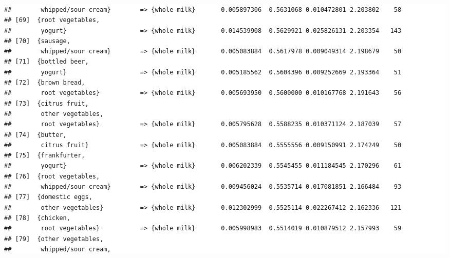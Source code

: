    ##        whipped/sour cream}        => {whole milk}       0.005897306  0.5631068 0.010472801 2.203802    58
    ## [69]  {root vegetables,                                                                                  
    ##        yogurt}                    => {whole milk}       0.014539908  0.5629921 0.025826131 2.203354   143
    ## [70]  {sausage,                                                                                          
    ##        whipped/sour cream}        => {whole milk}       0.005083884  0.5617978 0.009049314 2.198679    50
    ## [71]  {bottled beer,                                                                                     
    ##        yogurt}                    => {whole milk}       0.005185562  0.5604396 0.009252669 2.193364    51
    ## [72]  {brown bread,                                                                                      
    ##        root vegetables}           => {whole milk}       0.005693950  0.5600000 0.010167768 2.191643    56
    ## [73]  {citrus fruit,                                                                                     
    ##        other vegetables,                                                                                 
    ##        root vegetables}           => {whole milk}       0.005795628  0.5588235 0.010371124 2.187039    57
    ## [74]  {butter,                                                                                           
    ##        citrus fruit}              => {whole milk}       0.005083884  0.5555556 0.009150991 2.174249    50
    ## [75]  {frankfurter,                                                                                      
    ##        yogurt}                    => {whole milk}       0.006202339  0.5545455 0.011184545 2.170296    61
    ## [76]  {root vegetables,                                                                                  
    ##        whipped/sour cream}        => {whole milk}       0.009456024  0.5535714 0.017081851 2.166484    93
    ## [77]  {domestic eggs,                                                                                    
    ##        other vegetables}          => {whole milk}       0.012302999  0.5525114 0.022267412 2.162336   121
    ## [78]  {chicken,                                                                                          
    ##        root vegetables}           => {whole milk}       0.005998983  0.5514019 0.010879512 2.157993    59
    ## [79]  {other vegetables,                                                                                 
    ##        whipped/sour cream,                                                                               